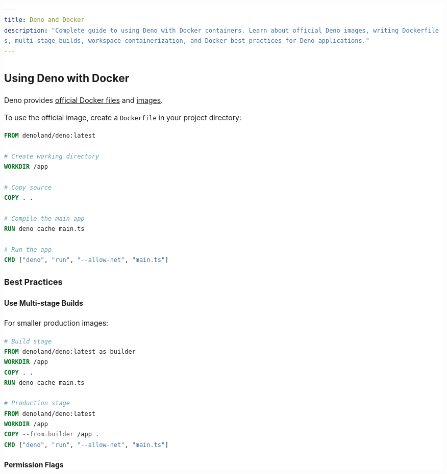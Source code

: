 ```yaml
---
title: Deno and Docker
description: "Complete guide to using Deno with Docker containers. Learn about official Deno images, writing Dockerfiles, multi-stage builds, workspace containerization, and Docker best practices for Deno applications."
---
```


## Using Deno with Docker

Deno provides [official Docker files](https://github.com/denoland/deno_docker)
and [images](https://hub.docker.com/r/denoland/deno).

To use the official image, create a `Dockerfile` in your project directory:

```dockerfile
FROM denoland/deno:latest

# Create working directory
WORKDIR /app

# Copy source
COPY . .

# Compile the main app
RUN deno cache main.ts

# Run the app
CMD ["deno", "run", "--allow-net", "main.ts"]
```

### Best Practices

#### Use Multi-stage Builds

For smaller production images:

```dockerfile
# Build stage
FROM denoland/deno:latest as builder
WORKDIR /app
COPY . .
RUN deno cache main.ts

# Production stage
FROM denoland/deno:latest
WORKDIR /app
COPY --from=builder /app .
CMD ["deno", "run", "--allow-net", "main.ts"]
```

#### Permission Flags

